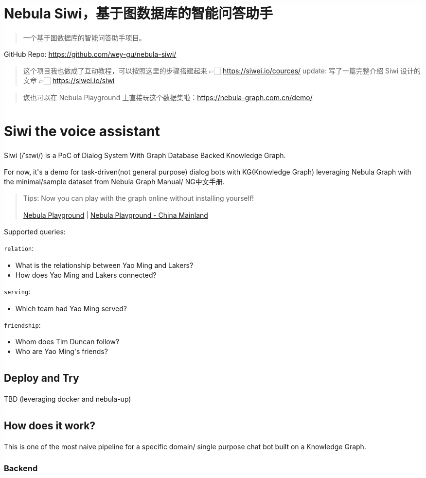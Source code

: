 # Nebula Siwi，基于图数据库的智能问答助手


> 一个基于图数据库的智能问答助手项目。




GitHub Repo: https://github.com/wey-gu/nebula-siwi/

> 这个项目我也做成了互动教程，可以按照这里的步骤搭建起来 👉🏻 https://siwei.io/cources/ 
> update: 写了一篇完整介绍 Siwi 设计的文章 👉🏻 https://siwei.io/siwi

> 您也可以在 Nebula Playground 上直接玩这个数据集啦：https://nebula-graph.com.cn/demo/
>

# Siwi the voice assistant

Siwi (/ˈsɪwi/) is a PoC of Dialog System With Graph Database Backed Knowledge Graph.

For now, it's a demo for task-driven(not general purpose) dialog bots with KG(Knowledge Graph) leveraging Nebula Graph with the minimal/sample dataset from [Nebula Graph Manual](https://docs.nebula-graph.io/2.0.1/3.ngql-guide/1.nGQL-overview/1.overview/#basketballplayer)/ [NG中文手册](https://docs.nebula-graph.com.cn/2.0.1/3.ngql-guide/1.nGQL-overview/1.overview/#basketballplayer).

> Tips: Now you can play with the graph online without installing yourself!
>
> [Nebula Playground](https://playground.nebula-graph.io) | [Nebula Playground - China Mainland](https://playground.nebula-graph.com.cn)

Supported queries:

`relation`:

- What is the relationship between Yao Ming and Lakers?
- How does Yao Ming and Lakers connected?

`serving`:
- Which team had Yao Ming served?

`friendship`:
- Whom does Tim Duncan follow?
- Who are Yao Ming's friends?

## Deploy and Try

TBD (leveraging docker and nebula-up)

## How does it work?

This is one of the most naive pipeline for a specific domain/ single purpose chat bot built on a Knowledge Graph.

### Backend

